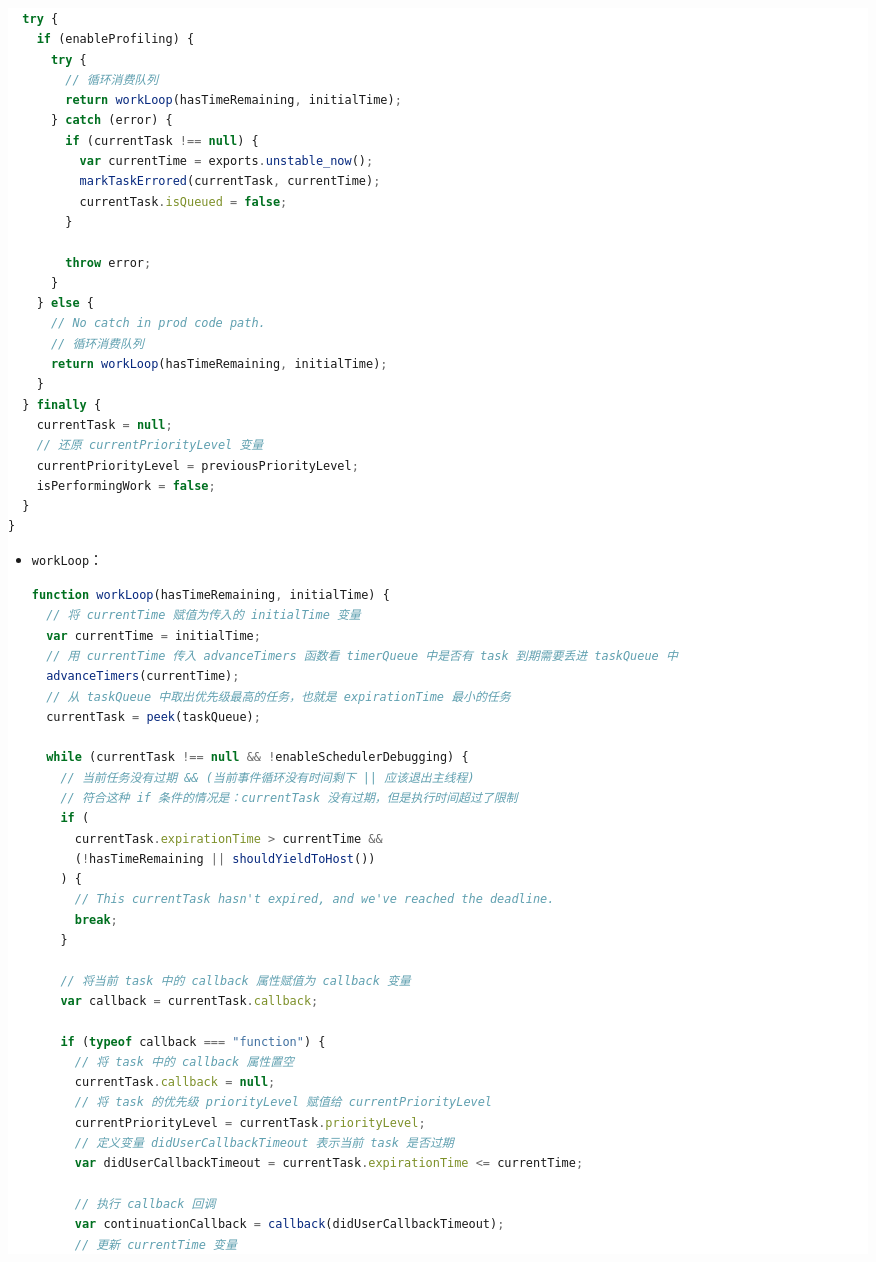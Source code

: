  ```javascript
    try {
      if (enableProfiling) {
        try {
          // 循环消费队列
          return workLoop(hasTimeRemaining, initialTime);
        } catch (error) {
          if (currentTask !== null) {
            var currentTime = exports.unstable_now();
            markTaskErrored(currentTask, currentTime);
            currentTask.isQueued = false;
          }

          throw error;
        }
      } else {
        // No catch in prod code path.
        // 循环消费队列
        return workLoop(hasTimeRemaining, initialTime);
      }
    } finally {
      currentTask = null;
      // 还原 currentPriorityLevel 变量
      currentPriorityLevel = previousPriorityLevel;
      isPerformingWork = false;
    }
  }
  ```

- `workLoop`：

  ```javascript
  function workLoop(hasTimeRemaining, initialTime) {
    // 将 currentTime 赋值为传入的 initialTime 变量
    var currentTime = initialTime;
    // 用 currentTime 传入 advanceTimers 函数看 timerQueue 中是否有 task 到期需要丢进 taskQueue 中
    advanceTimers(currentTime);
    // 从 taskQueue 中取出优先级最高的任务，也就是 expirationTime 最小的任务
    currentTask = peek(taskQueue);

    while (currentTask !== null && !enableSchedulerDebugging) {
      // 当前任务没有过期 && (当前事件循环没有时间剩下 || 应该退出主线程)
      // 符合这种 if 条件的情况是：currentTask 没有过期，但是执行时间超过了限制
      if (
        currentTask.expirationTime > currentTime &&
        (!hasTimeRemaining || shouldYieldToHost())
      ) {
        // This currentTask hasn't expired, and we've reached the deadline.
        break;
      }

      // 将当前 task 中的 callback 属性赋值为 callback 变量
      var callback = currentTask.callback;

      if (typeof callback === "function") {
        // 将 task 中的 callback 属性置空
        currentTask.callback = null;
        // 将 task 的优先级 priorityLevel 赋值给 currentPriorityLevel
        currentPriorityLevel = currentTask.priorityLevel;
        // 定义变量 didUserCallbackTimeout 表示当前 task 是否过期
        var didUserCallbackTimeout = currentTask.expirationTime <= currentTime;

        // 执行 callback 回调
        var continuationCallback = callback(didUserCallbackTimeout);
        // 更新 currentTime 变量
  ```